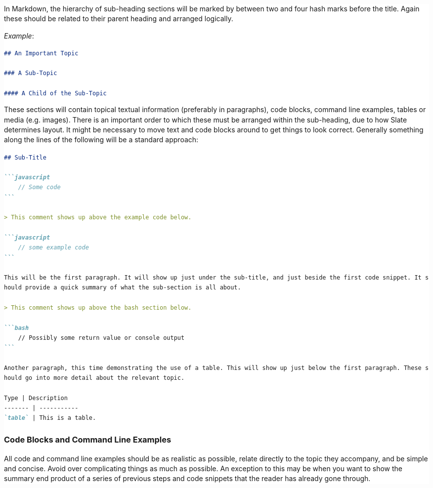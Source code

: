 In Markdown, the hierarchy of sub-heading sections will be marked by between two and four hash marks before the title. Again these should be related to their parent heading and arranged logically.

_Example_:

```markdown
## An Important Topic

### A Sub-Topic

#### A Child of the Sub-Topic

```

These sections will contain topical textual information (preferably in paragraphs), code blocks, command line examples, tables or media (e.g. images). There is an important order to which these must be arranged within the sub-heading, due to how Slate determines layout. It might be necessary to move text and code blocks around to get things to look correct. Generally something along the lines of the following will be a standard approach:

~~~markdown
## Sub-Title

```javascript
    // Some code
```

> This comment shows up above the example code below.

```javascript
    // some example code
```

This will be the first paragraph. It will show up just under the sub-title, and just beside the first code snippet. It should provide a quick summary of what the sub-section is all about.

> This comment shows up above the bash section below.

```bash
    // Possibly some return value or console output
```

Another paragraph, this time demonstrating the use of a table. This will show up just below the first paragraph. These should go into more detail about the relevant topic.

Type | Description
------- | -----------
`table` | This is a table.
~~~

<a name="code-and command-line"/>

### Code Blocks and Command Line Examples

All code and command line examples should be as realistic as possible, relate directly to the topic they accompany, and be simple and concise. Avoid over complicating things as much as possible. An exception to this may be when you want to show the summary end product of a series of previous steps and code snippets that the reader has already gone through.
